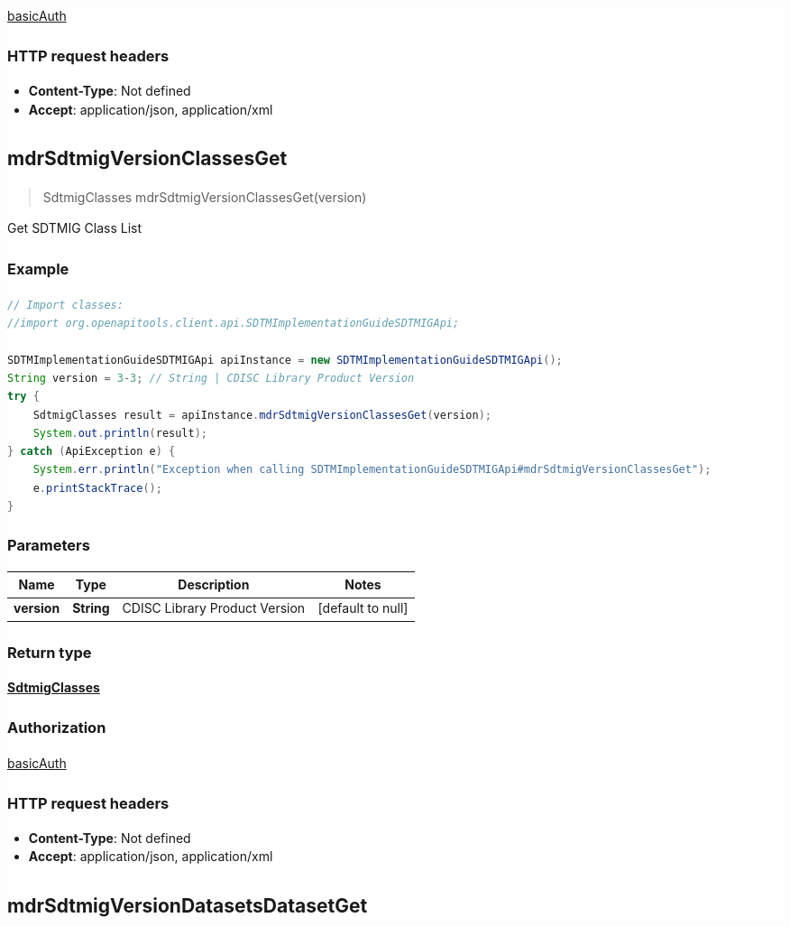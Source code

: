 [basicAuth](../README.md#basicAuth)

### HTTP request headers

- **Content-Type**: Not defined
- **Accept**: application/json, application/xml


## mdrSdtmigVersionClassesGet

> SdtmigClasses mdrSdtmigVersionClassesGet(version)



Get SDTMIG Class List

### Example

```java
// Import classes:
//import org.openapitools.client.api.SDTMImplementationGuideSDTMIGApi;

SDTMImplementationGuideSDTMIGApi apiInstance = new SDTMImplementationGuideSDTMIGApi();
String version = 3-3; // String | CDISC Library Product Version
try {
    SdtmigClasses result = apiInstance.mdrSdtmigVersionClassesGet(version);
    System.out.println(result);
} catch (ApiException e) {
    System.err.println("Exception when calling SDTMImplementationGuideSDTMIGApi#mdrSdtmigVersionClassesGet");
    e.printStackTrace();
}
```

### Parameters


Name | Type | Description  | Notes
------------- | ------------- | ------------- | -------------
 **version** | **String**| CDISC Library Product Version | [default to null]

### Return type

[**SdtmigClasses**](SdtmigClasses.md)

### Authorization

[basicAuth](../README.md#basicAuth)

### HTTP request headers

- **Content-Type**: Not defined
- **Accept**: application/json, application/xml


## mdrSdtmigVersionDatasetsDatasetGet
